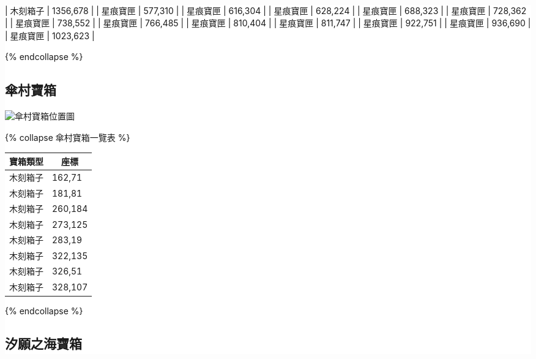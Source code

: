 | 木刻箱子 | 1356,678 |
| 星痕寶匣 | 577,310 |
| 星痕寶匣 | 616,304 |
| 星痕寶匣 | 628,224 |
| 星痕寶匣 | 688,323 |
| 星痕寶匣 | 728,362 |
| 星痕寶匣 | 738,552 |
| 星痕寶匣 | 766,485 |
| 星痕寶匣 | 810,404 |
| 星痕寶匣 | 811,747 |
| 星痕寶匣 | 922,751 |
| 星痕寶匣 | 936,690 |
| 星痕寶匣 | 1023,623 |

{% endcollapse %}

## 傘村寶箱

![傘村寶箱位置圖](http://i.17173cdn.com/2fhnvk/YWxqaGBf/cms3/ysBGBcboBFpgner.jpg!a-3-540x.jpg)

{% collapse 傘村寶箱一覽表 %}

| 寶箱類型| 座標 |
| -------- | -------- |
| 木刻箱子 | 162,71 |
| 木刻箱子 | 181,81 |
| 木刻箱子 | 260,184 |
| 木刻箱子 | 273,125 |
| 木刻箱子 | 283,19 |
| 木刻箱子 | 322,135 |
| 木刻箱子 | 326,51 |
| 木刻箱子 | 328,107 |

{% endcollapse %}

## 汐願之海寶箱
